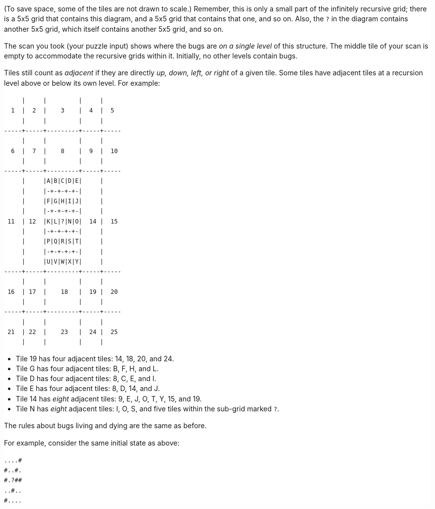 (To save space, some of the tiles are not drawn to scale.) Remember, this is only a small part of the infinitely recursive grid; there is a 5x5 grid that contains this diagram, and a 5x5 grid that contains that one, and so on. Also, the `?` in the diagram contains another 5x5 grid, which itself contains another 5x5 grid, and so on.

The scan you took (your puzzle input) shows where the bugs are _on a single level_ of this structure. The middle tile of your scan is empty to accommodate the recursive grids within it. Initially, no other levels contain bugs.

Tiles still count as _adjacent_ if they are directly _up, down, left, or right_ of a given tile. Some tiles have adjacent tiles at a recursion level above or below its own level. For example:

```
     |     |         |     |
  1  |  2  |    3    |  4  |  5
     |     |         |     |
-----+-----+---------+-----+-----
     |     |         |     |
  6  |  7  |    8    |  9  |  10
     |     |         |     |
-----+-----+---------+-----+-----
     |     |A|B|C|D|E|     |
     |     |-+-+-+-+-|     |
     |     |F|G|H|I|J|     |
     |     |-+-+-+-+-|     |
 11  | 12  |K|L|?|N|O|  14 |  15
     |     |-+-+-+-+-|     |
     |     |P|Q|R|S|T|     |
     |     |-+-+-+-+-|     |
     |     |U|V|W|X|Y|     |
-----+-----+---------+-----+-----
     |     |         |     |
 16  | 17  |    18   |  19 |  20
     |     |         |     |
-----+-----+---------+-----+-----
     |     |         |     |
 21  | 22  |    23   |  24 |  25
     |     |         |     |
```

* Tile 19 has four adjacent tiles: 14, 18, 20, and 24.
* Tile G has four adjacent tiles: B, F, H, and L.
* Tile D has four adjacent tiles: 8, C, E, and I.
* Tile E has four adjacent tiles: 8, D, 14, and J.
* Tile 14 has _eight_ adjacent tiles: 9, E, J, O, T, Y, 15, and 19.
* Tile N has _eight_ adjacent tiles: I, O, S, and five tiles within the sub-grid marked `?`.

The rules about bugs living and dying are the same as before.

For example, consider the same initial state as above:

```
....#
#..#.
#.?##
..#..
#....
```
